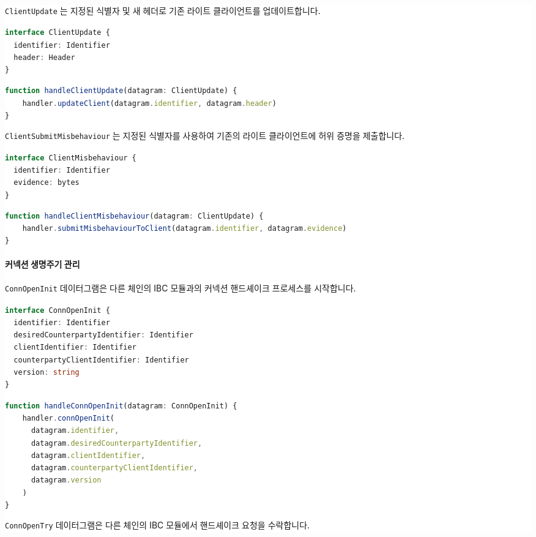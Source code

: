 `ClientUpdate` 는 지정된 식별자 및 새 헤더로 기존 라이트 클라이언트를 업데이트합니다.

```typescript
interface ClientUpdate {
  identifier: Identifier
  header: Header
}
```

```typescript
function handleClientUpdate(datagram: ClientUpdate) {
    handler.updateClient(datagram.identifier, datagram.header)
}
```

`ClientSubmitMisbehaviour` 는 지정된 식별자를 사용하여 기존의 라이트 클라이언트에 허위 증명을 제출합니다.

```typescript
interface ClientMisbehaviour {
  identifier: Identifier
  evidence: bytes
}
```

```typescript
function handleClientMisbehaviour(datagram: ClientUpdate) {
    handler.submitMisbehaviourToClient(datagram.identifier, datagram.evidence)
}
```

#### 커넥션 생명주기 관리

`ConnOpenInit` 데이터그램은 다른 체인의 IBC 모듈과의 커넥션 핸드셰이크 프로세스를 시작합니다.

```typescript
interface ConnOpenInit {
  identifier: Identifier
  desiredCounterpartyIdentifier: Identifier
  clientIdentifier: Identifier
  counterpartyClientIdentifier: Identifier
  version: string
}
```

```typescript
function handleConnOpenInit(datagram: ConnOpenInit) {
    handler.connOpenInit(
      datagram.identifier,
      datagram.desiredCounterpartyIdentifier,
      datagram.clientIdentifier,
      datagram.counterpartyClientIdentifier,
      datagram.version
    )
}
```

`ConnOpenTry` 데이터그램은 다른 체인의 IBC 모듈에서 핸드셰이크 요청을 수락합니다.
